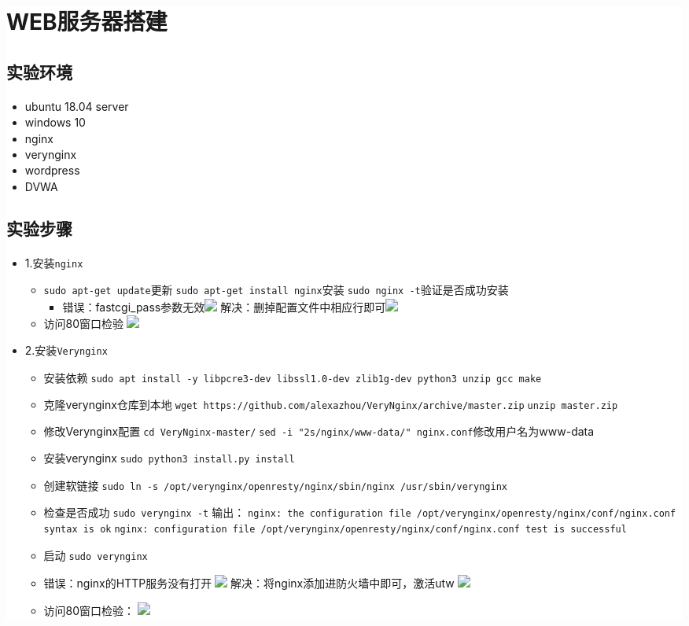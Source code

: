 # WEB服务器搭建

## 实验环境
- ubuntu 18.04 server
- windows 10
- nginx
- verynginx
- wordpress
- DVWA

## 实验步骤

- 1.安装`nginx`
   - `sudo apt-get update`更新
     `sudo apt-get install nginx`安装
     `sudo nginx -t`验证是否成功安装
      - 错误：fastcgi_pass参数无效![](/images/NginxError.png)
        解决：删掉配置文件中相应行即可![](/images/NginxTrue.png)
   - 访问80窗口检验
     ![](/images/nginx.png)

- 2.安装`Verynginx`
  - 安装依赖
    `sudo apt install -y libpcre3-dev libssl1.0-dev zlib1g-dev python3 unzip gcc make`
  - 克隆verynginx仓库到本地
    `wget https://github.com/alexazhou/VeryNginx/archive/master.zip`
    `unzip master.zip` 
  - 修改Verynginx配置
     `cd VeryNginx-master/`
     `sed -i "2s/nginx/www-data/" nginx.conf`修改用户名为www-data
  - 安装verynginx
    `sudo python3 install.py install`
  - 创建软链接
    `sudo ln -s /opt/verynginx/openresty/nginx/sbin/nginx /usr/sbin/verynginx`
  - 检查是否成功
    `sudo verynginx -t`
    输出：
    `nginx: the configuration file /opt/verynginx/openresty/nginx/conf/nginx.conf syntax is ok`
    `nginx: configuration file /opt/verynginx/openresty/nginx/conf/nginx.conf test is successful`
  - 启动 
    `sudo verynginx`

  - 错误：nginx的HTTP服务没有打开
    ![](/images/HTTPError.png)
    解决：将nginx添加进防火墙中即可，激活utw
    ![](/images/HTTPTrue.png)
  - 访问80窗口检验：
    ![](/images/verynginx.png)
